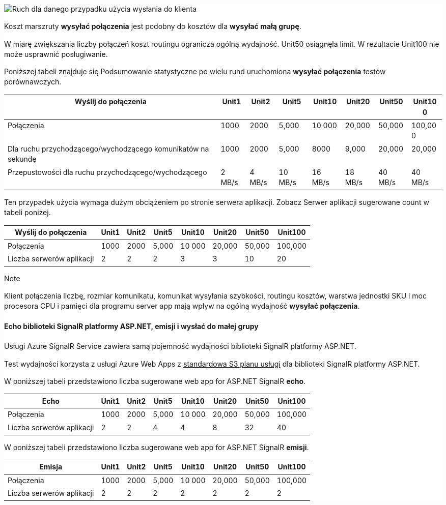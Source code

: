 ![Ruch dla danego przypadku użycia wysłania do klienta](./media/signalr-concept-performance/sendtoclient.png)

Koszt marszruty **wysyłać połączenia** jest podobny do kosztów dla **wysyłać małą grupę**.

W miarę zwiększania liczby połączeń koszt routingu ogranicza ogólną wydajność. Unit50 osiągnęła limit. W rezultacie Unit100 nie może usprawnić posługiwanie.

Poniższej tabeli znajduje się Podsumowanie statystyczne po wielu rund uruchomiona **wysyłać połączenia** testów porównawczych.

|   Wyślij do połączenia   | Unit1 | Unit2 | Unit5 | Unit10 | Unit20 | Unit50          | Unit100         |
|------------------------------------|-------|-------|-------|--------|--------|-----------------|-----------------|
| Połączenia                        | 1000 | 2000 | 5,000 | 10 000 | 20,000 | 50,000          | 100,000         |
| Dla ruchu przychodzącego/wychodzącego komunikatów na sekundę | 1000 | 2000 | 5,000 | 8000  | 9,000  | 20,000 | 20,000 |
| Przepustowości dla ruchu przychodzącego/wychodzącego | 2 MB/s    | 4 MB/s    | 10 MB/s   | 16 MB/s    | 18 MB/s    | 40 MB/s       | 40 MB/s       |

Ten przypadek użycia wymaga dużym obciążeniem po stronie serwera aplikacji. Zobacz Serwer aplikacji sugerowane count w tabeli poniżej.

|  Wyślij do połączenia  | Unit1 | Unit2 | Unit5 | Unit10 | Unit20 | Unit50 | Unit100 |
|------------------|-------|-------|-------|--------|--------|--------|---------|
| Połączenia      | 1000 | 2000 | 5,000 | 10 000 | 20,000 | 50,000 | 100,000 |
| Liczba serwerów aplikacji | 2     | 2     | 2     | 3      | 3      | 10     | 20      |

> [!NOTE]
> Klient połączenia liczbę, rozmiar komunikatu, komunikat wysyłania szybkości, routingu kosztów, warstwa jednostki SKU i moc procesora CPU i pamięci dla programu server app mają wpływ na ogólną wydajność **wysyłać połączenia**.

#### <a name="aspnet-signalr-echo-broadcast-and-send-to-small-group"></a>Echo biblioteki SignalR platformy ASP.NET, emisji i wysłać do małej grupy

Usługi Azure SignalR Service zawiera samą pojemność wydajności biblioteki SignalR platformy ASP.NET. 

Test wydajności korzysta z usługi Azure Web Apps z [standardowa S3 planu usługi](https://azure.microsoft.com/pricing/details/app-service/windows/) dla biblioteki SignalR platformy ASP.NET.

W poniższej tabeli przedstawiono liczba sugerowane web app for ASP.NET SignalR **echo**.

|   Echo           | Unit1 | Unit2 | Unit5 | Unit10 | Unit20 | Unit50 | Unit100 |
|------------------|-------|-------|-------|--------|--------|--------|---------|
| Połączenia      | 1000 | 2000 | 5,000 | 10 000 | 20,000 | 50,000 | 100,000 |
| Liczba serwerów aplikacji | 2     | 2     | 4     | 4      | 8      | 32      | 40       |

W poniższej tabeli przedstawiono liczba sugerowane web app for ASP.NET SignalR **emisji**.

|  Emisja       | Unit1 | Unit2 | Unit5 | Unit10 | Unit20 | Unit50 | Unit100 |
|------------------|-------|-------|-------|--------|--------|--------|---------|
| Połączenia      | 1000 | 2000 | 5,000 | 10 000 | 20,000 | 50,000 | 100,000 |
| Liczba serwerów aplikacji | 2     | 2     | 2     | 2      | 2      | 2      | 2       |
